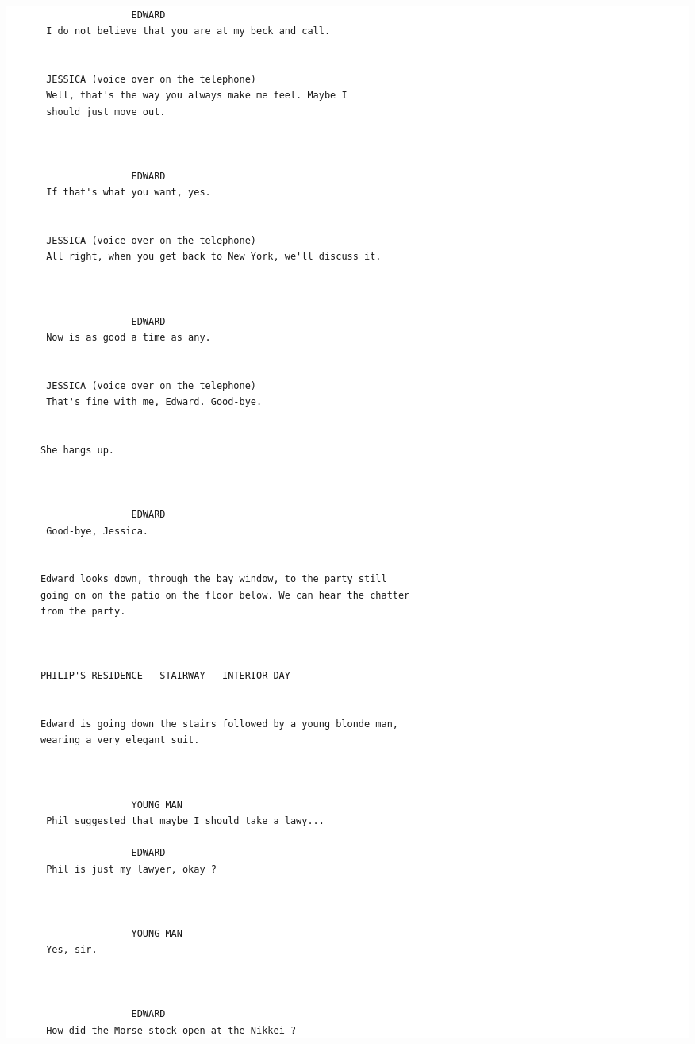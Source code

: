                          

                          EDWARD
           I do not believe that you are at my beck and call.

                         
           JESSICA (voice over on the telephone)
           Well, that's the way you always make me feel. Maybe I
           should just move out.

                         

                          EDWARD
           If that's what you want, yes.

                         
           JESSICA (voice over on the telephone)
           All right, when you get back to New York, we'll discuss it.

                         

                          EDWARD
           Now is as good a time as any.

                         
           JESSICA (voice over on the telephone)
           That's fine with me, Edward. Good-bye.

                         
          She hangs up.

                         

                          EDWARD
           Good-bye, Jessica.

                         
          Edward looks down, through the bay window, to the party still
          going on on the patio on the floor below. We can hear the chatter
          from the party.

                         

          PHILIP'S RESIDENCE - STAIRWAY - INTERIOR DAY

                         
          Edward is going down the stairs followed by a young blonde man,
          wearing a very elegant suit.

                         

                          YOUNG MAN
           Phil suggested that maybe I should take a lawy...

                          EDWARD
           Phil is just my lawyer, okay ?

                         

                          YOUNG MAN
           Yes, sir.

                         

                          EDWARD
           How did the Morse stock open at the Nikkei ?

                         